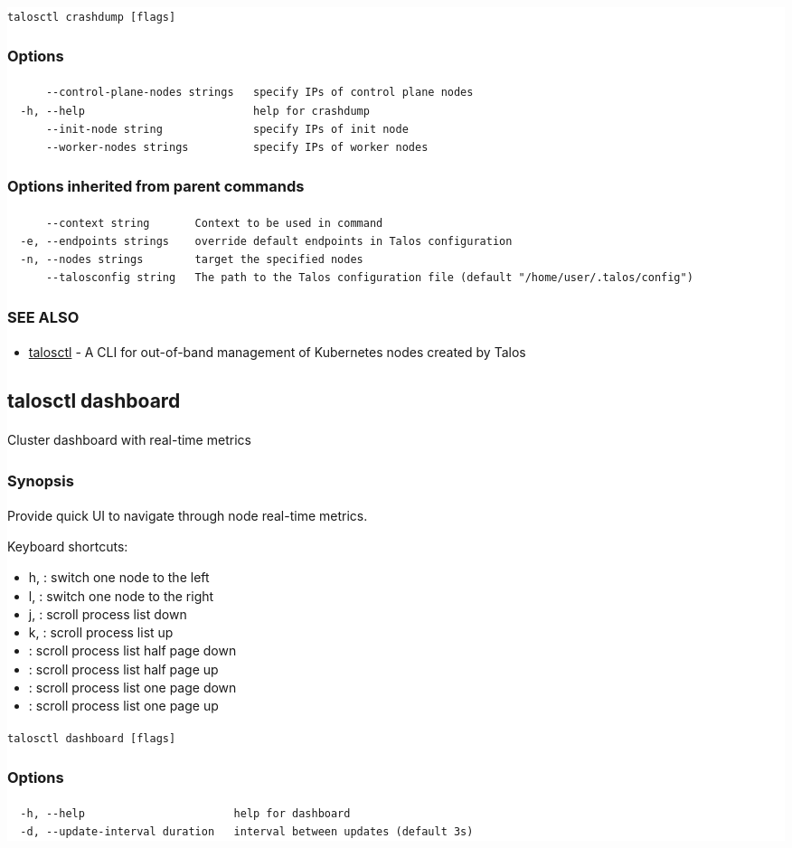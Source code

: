 ```
talosctl crashdump [flags]
```

### Options

```
      --control-plane-nodes strings   specify IPs of control plane nodes
  -h, --help                          help for crashdump
      --init-node string              specify IPs of init node
      --worker-nodes strings          specify IPs of worker nodes
```

### Options inherited from parent commands

```
      --context string       Context to be used in command
  -e, --endpoints strings    override default endpoints in Talos configuration
  -n, --nodes strings        target the specified nodes
      --talosconfig string   The path to the Talos configuration file (default "/home/user/.talos/config")
```

### SEE ALSO

* [talosctl](#talosctl)	 - A CLI for out-of-band management of Kubernetes nodes created by Talos

## talosctl dashboard

Cluster dashboard with real-time metrics

### Synopsis

Provide quick UI to navigate through node real-time metrics.

Keyboard shortcuts:

 - h, <Left>: switch one node to the left
 - l, <Right>: switch one node to the right
 - j, <Down>: scroll process list down
 - k, <Up>: scroll process list up
 - <C-d>: scroll process list half page down
 - <C-u>: scroll process list half page up
 - <C-f>: scroll process list one page down
 - <C-b>: scroll process list one page up


```
talosctl dashboard [flags]
```

### Options

```
  -h, --help                       help for dashboard
  -d, --update-interval duration   interval between updates (default 3s)
```

